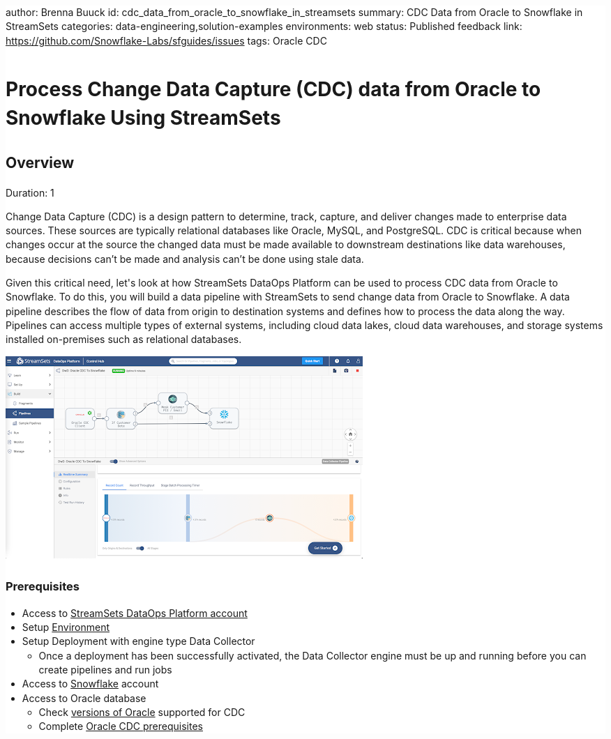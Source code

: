 author: Brenna Buuck
id: cdc_data_from_oracle_to_snowflake_in_streamsets
summary: CDC Data from Oracle to Snowflake in StreamSets
categories: data-engineering,solution-examples
environments: web
status: Published 
feedback link: https://github.com/Snowflake-Labs/sfguides/issues
tags: Oracle CDC

# Process Change Data Capture (CDC) data from Oracle to Snowflake Using StreamSets

## Overview 
Duration: 1

Change Data Capture (CDC) is a design pattern to determine, track, capture, and deliver changes made to enterprise data sources. These sources are typically relational databases like Oracle, MySQL, and PostgreSQL. CDC is critical because when changes occur at the source the changed data must be made available to downstream destinations like data warehouses, because decisions can’t be made and analysis can’t be done using stale data.

Given this critical need, let's look at how StreamSets DataOps Platform can be used to process CDC data from Oracle to Snowflake. To do this, you will build a data pipeline with StreamSets to send change data from Oracle to Snowflake. A data pipeline describes the flow of data from origin to destination systems and defines how to process the data along the way. Pipelines can access multiple types of external systems, including cloud data lakes, cloud data warehouses, and storage systems installed on-premises such as relational databases.

![page_3](assets/image_page_3.png)

### Prerequisites
- Access to [StreamSets DataOps Platform account](https://cloud.login.streamsets.com/login)
- Setup [Environment](https://docs.streamsets.com/portal/platform-controlhub/controlhub/UserGuide/Environments/Overview.html#concept_z4x_nw2_v4b)
- Setup Deployment with engine type Data Collector
  - Once a deployment has been successfully activated, the Data Collector
 engine must be up and running before you can create pipelines and
 run jobs
- Access to [Snowflake](https://signup.snowflake.com/?utm_cta=quickstarts_) account
- Access to Oracle database
  - Check [versions of Oracle](https://docs.streamsets.com/portal/datacollector/4.0.x/help/datacollector/UserGuide/Installation/SupportedSystemVersions.html#concept_k4l_5ft_v4b) supported for CDC
  - Complete [Oracle CDC prerequisites](https://docs.streamsets.com/portal/datacollector/4.0.x/help/datacollector/UserGuide/Origins/OracleCDC.html#concept_xwg_33w_cx)

